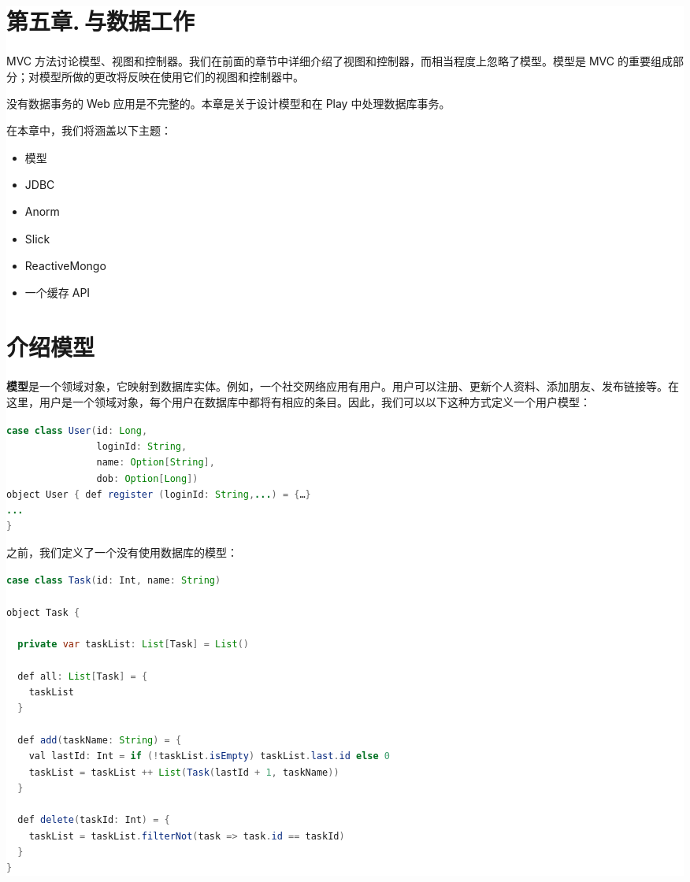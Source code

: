 # 第五章. 与数据工作

MVC 方法讨论模型、视图和控制器。我们在前面的章节中详细介绍了视图和控制器，而相当程度上忽略了模型。模型是 MVC 的重要组成部分；对模型所做的更改将反映在使用它们的视图和控制器中。

没有数据事务的 Web 应用是不完整的。本章是关于设计模型和在 Play 中处理数据库事务。

在本章中，我们将涵盖以下主题：

+   模型

+   JDBC

+   Anorm

+   Slick

+   ReactiveMongo

+   一个缓存 API

# 介绍模型

**模型**是一个领域对象，它映射到数据库实体。例如，一个社交网络应用有用户。用户可以注册、更新个人资料、添加朋友、发布链接等。在这里，用户是一个领域对象，每个用户在数据库中都将有相应的条目。因此，我们可以以下这种方式定义一个用户模型：

```java
case class User(id: Long,
                loginId: String,
                name: Option[String],
                dob: Option[Long])
object User { def register (loginId: String,...) = {…}
...
}
```

之前，我们定义了一个没有使用数据库的模型：

```java
case class Task(id: Int, name: String)

object Task {

  private var taskList: List[Task] = List()

  def all: List[Task] = {
    taskList
  }

  def add(taskName: String) = {
    val lastId: Int = if (!taskList.isEmpty) taskList.last.id else 0
    taskList = taskList ++ List(Task(lastId + 1, taskName))
  }

  def delete(taskId: Int) = {
    taskList = taskList.filterNot(task => task.id == taskId)
  }
}  
```
